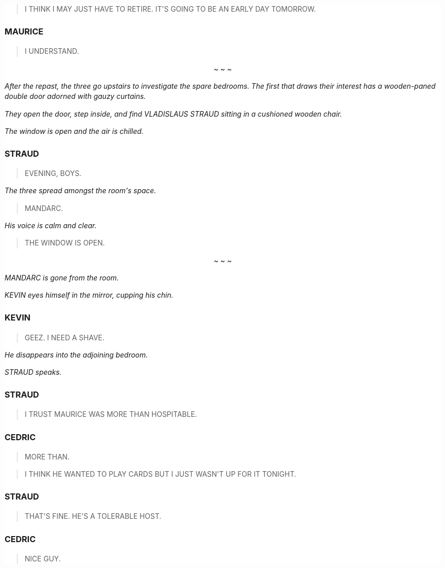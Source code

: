 > I THINK I MAY JUST HAVE TO RETIRE. IT'S GOING TO BE AN EARLY DAY TOMORROW.

### MAURICE ###

> I UNDERSTAND. 

<center>~ ~ ~</center>

<i>After the repast, the three go upstairs to investigate the spare bedrooms. The first that draws their interest has a wooden-paned double door adorned with gauzy curtains.</i>

<i>They open the door, step inside, and find VLADISLAUS STRAUD sitting in a cushioned wooden chair.</i>

<i>The window is open and the air is chilled.</i>

### STRAUD ###

> EVENING, BOYS.

<i>The three spread amongst the room's space.</i>

> MANDARC.

<I>His voice is calm and clear.</i>

> THE WINDOW IS OPEN.

<center>~ ~ ~</center>

<i>MANDARC is gone from the room.</i>

<i>KEVIN eyes himself in the mirror, cupping his chin.</i>

### KEVIN ###

> GEEZ. I NEED A SHAVE.

<I>He disappears into the adjoining bedroom.</i>

<i>STRAUD speaks.</i>

### STRAUD ###

> I TRUST MAURICE WAS MORE THAN HOSPITABLE.

### CEDRIC ###

> MORE THAN.

> I THINK HE WANTED TO PLAY CARDS BUT I JUST WASN'T UP FOR IT TONIGHT.

### STRAUD ###

> THAT'S FINE. HE'S A TOLERABLE HOST.

### CEDRIC ###

> NICE GUY.
